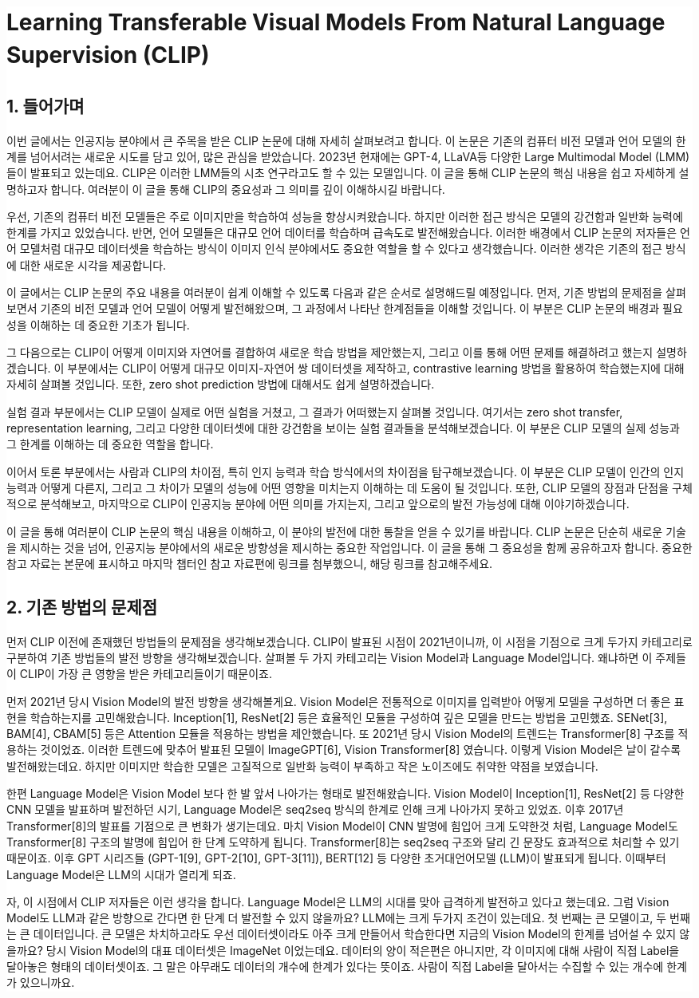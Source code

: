 # Learning Transferable Visual Models From Natural Language Supervision (CLIP)

## **1. 들어가며**

이번 글에서는 인공지능 분야에서 큰 주목을 받은 CLIP 논문에 대해 자세히 살펴보려고 합니다. 이 논문은 기존의 컴퓨터 비전 모델과 언어 모델의 한계를 넘어서려는 새로운 시도를 담고 있어, 많은 관심을 받았습니다. 2023년 현재에는 GPT-4, LLaVA등 다양한 Large Multimodal Model (LMM)들이 발표되고 있는데요. CLIP은 이러한 LMM들의 시초 연구라고도 할 수 있는 모델입니다. 이 글을 통해 CLIP 논문의 핵심 내용을 쉽고 자세하게 설명하고자 합니다. 여러분이 이 글을 통해 CLIP의 중요성과 그 의미를 깊이 이해하시길 바랍니다.

우선, 기존의 컴퓨터 비전 모델들은 주로 이미지만을 학습하여 성능을 향상시켜왔습니다. 하지만 이러한 접근 방식은 모델의 강건함과 일반화 능력에 한계를 가지고 있었습니다. 반면, 언어 모델들은 대규모 언어 데이터를 학습하며 급속도로 발전해왔습니다. 이러한 배경에서 CLIP 논문의 저자들은 언어 모델처럼 대규모 데이터셋을 학습하는 방식이 이미지 인식 분야에서도 중요한 역할을 할 수 있다고 생각했습니다. 이러한 생각은 기존의 접근 방식에 대한 새로운 시각을 제공합니다.

이 글에서는 CLIP 논문의 주요 내용을 여러분이 쉽게 이해할 수 있도록 다음과 같은 순서로 설명해드릴 예정입니다. 먼저, 기존 방법의 문제점을 살펴보면서 기존의 비전 모델과 언어 모델이 어떻게 발전해왔으며, 그 과정에서 나타난 한계점들을 이해할 것입니다. 이 부분은 CLIP 논문의 배경과 필요성을 이해하는 데 중요한 기초가 됩니다.

그 다음으로는 CLIP이 어떻게 이미지와 자연어를 결합하여 새로운 학습 방법을 제안했는지, 그리고 이를 통해 어떤 문제를 해결하려고 했는지 설명하겠습니다. 이 부분에서는 CLIP이 어떻게 대규모 이미지-자연어 쌍 데이터셋을 제작하고, contrastive learning 방법을 활용하여 학습했는지에 대해 자세히 살펴볼 것입니다. 또한, zero shot prediction 방법에 대해서도 쉽게 설명하겠습니다.

실험 결과 부분에서는 CLIP 모델이 실제로 어떤 실험을 거쳤고, 그 결과가 어떠했는지 살펴볼 것입니다. 여기서는 zero shot transfer, representation learning, 그리고 다양한 데이터셋에 대한 강건함을 보이는 실험 결과들을 분석해보겠습니다. 이 부분은 CLIP 모델의 실제 성능과 그 한계를 이해하는 데 중요한 역할을 합니다.

이어서 토론 부분에서는 사람과 CLIP의 차이점, 특히 인지 능력과 학습 방식에서의 차이점을 탐구해보겠습니다. 이 부분은 CLIP 모델이 인간의 인지 능력과 어떻게 다른지, 그리고 그 차이가 모델의 성능에 어떤 영향을 미치는지 이해하는 데 도움이 될 것입니다. 또한, CLIP 모델의 장점과 단점을 구체적으로 분석해보고, 마지막으로 CLIP이 인공지능 분야에 어떤 의미를 가지는지, 그리고 앞으로의 발전 가능성에 대해 이야기하겠습니다.

이 글을 통해 여러분이 CLIP 논문의 핵심 내용을 이해하고, 이 분야의 발전에 대한 통찰을 얻을 수 있기를 바랍니다. CLIP 논문은 단순히 새로운 기술을 제시하는 것을 넘어, 인공지능 분야에서의 새로운 방향성을 제시하는 중요한 작업입니다. 이 글을 통해 그 중요성을 함께 공유하고자 합니다. 중요한 참고 자료는 본문에 표시하고 마지막 챕터인 참고 자료편에 링크를 첨부했으니, 해당 링크를 참고해주세요.

## **2. 기존 방법의 문제점**

먼저 CLIP 이전에 존재했던 방법들의 문제점을 생각해보겠습니다. CLIP이 발표된 시점이 2021년이니까, 이 시점을 기점으로 크게 두가지 카테고리로 구분하여 기존 방법들의 발전 방향을 생각해보겠습니다. 살펴볼 두 가지 카테고리는 Vision Model과 Language Model입니다. 왜냐하면 이 주제들이 CLIP이 가장 큰 영향을 받은 카테고리들이기 때문이죠.

먼저 2021년 당시 Vision Model의 발전 방향을 생각해볼게요. Vision Model은 전통적으로 이미지를 입력받아 어떻게 모델을 구성하면 더 좋은 표현을 학습하는지를 고민해왔습니다. Inception[1], ResNet[2] 등은 효율적인 모듈을 구성하여 깊은 모델을 만드는 방법을 고민했죠. SENet[3], BAM[4], CBAM[5] 등은 Attention 모듈을 적용하는 방법을 제안했습니다. 또 2021년 당시 Vision Model의 트렌드는 Transformer[8] 구조를 적용하는 것이었죠. 이러한 트렌드에 맞추어 발표된 모델이 ImageGPT[6], Vision Transformer[8] 였습니다. 이렇게 Vision Model은 날이 갈수록 발전해왔는데요. 하지만 이미지만 학습한 모델은 고질적으로 일반화 능력이 부족하고 작은 노이즈에도 취약한 약점을 보였습니다.

한편 Language Model은 Vision Model 보다 한 발 앞서 나아가는 형태로 발전해왔습니다. Vision Model이 Inception[1], ResNet[2] 등 다양한 CNN 모델을 발표하며 발전하던 시기, Language Model은 seq2seq 방식의 한계로 인해 크게 나아가지 못하고 있었죠. 이후 2017년 Transformer[8]의 발표를 기점으로 큰 변화가 생기는데요. 마치 Vision Model이 CNN 발명에 힘입어 크게 도약한것 처럼, Language Model도 Transformer[8] 구조의 발명에 힘입어 한 단계 도약하게 됩니다. Transformer[8]는 seq2seq 구조와 달리 긴 문장도 효과적으로 처리할 수 있기 때문이죠. 이후 GPT 시리즈들 (GPT-1[9], GPT-2[10], GPT-3[11]), BERT[12] 등 다양한 초거대언어모델 (LLM)이 발표되게 됩니다. 이때부터 Language Model은 LLM의 시대가 열리게 되죠.

자, 이 시점에서 CLIP 저자들은 이런 생각을 합니다. Language Model은 LLM의 시대를 맞아 급격하게 발전하고 있다고 했는데요. 그럼 Vision Model도 LLM과 같은 방향으로 간다면 한 단계 더 발전할 수 있지 않을까요? LLM에는 크게 두가지 조건이 있는데요. 첫 번째는 큰 모델이고, 두 번째는 큰 데이터입니다. 큰 모델은 차치하고라도 우선 데이터셋이라도 아주 크게 만들어서 학습한다면 지금의 Vision Model의 한계를 넘어설 수 있지 않을까요? 당시 Vision Model의 대표 데이터셋은 ImageNet 이었는데요. 데이터의 양이 적은편은 아니지만, 각 이미지에 대해 사람이 직접 Label을 달아놓은 형태의 데이터셋이죠. 그 말은 아무래도 데이터의 개수에 한계가 있다는 뜻이죠. 사람이 직접 Label을 달아서는 수집할 수 있는 개수에 한계가 있으니까요.
